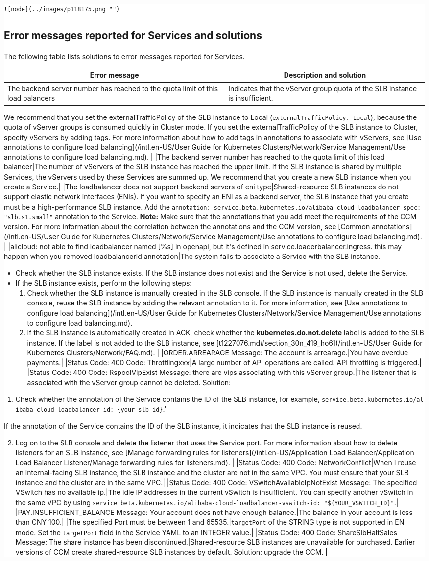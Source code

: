     ![node](../images/p118175.png "")


## Error messages reported for Services and solutions

The following table lists solutions to error messages reported for Services.

|Error message|Description and solution|
|-------------|------------------------|
|The backend server number has reached to the quota limit of this load balancers|Indicates that the vServer group quota of the SLB instance is insufficient.

We recommend that you set the externalTrafficPolicy of the SLB instance to Local \(`externalTrafficPolicy: Local`\), because the quota of vServer groups is consumed quickly in Cluster mode. If you set the externalTrafficPolicy of the SLB instance to Cluster, specify vServers by adding tags. For more information about how to add tags in annotations to associate with vServers, see [Use annotations to configure load balancing](/intl.en-US/User Guide for Kubernetes Clusters/Network/Service Management/Use annotations to configure load balancing.md). |
|The backend server number has reached to the quota limit of this load balancer|The number of vServers of the SLB instance has reached the upper limit. If the SLB instance is shared by multiple Services, the vServers used by these Services are summed up. We recommend that you create a new SLB instance when you create a Service.|
|The loadbalancer does not support backend servers of eni type|Shared-resource SLB instances do not support elastic network interfaces \(ENIs\). If you want to specify an ENI as a backend server, the SLB instance that you create must be a high-performance SLB instance. Add the `annotation: service.beta.kubernetes.io/alibaba-cloud-loadbalancer-spec: "slb.s1.small"` annotation to the Service. **Note:** Make sure that the annotations that you add meet the requirements of the CCM version. For more information about the correlation between the annotations and the CCM version, see [Common annotations](/intl.en-US/User Guide for Kubernetes Clusters/Network/Service Management/Use annotations to configure load balancing.md). |
|alicloud: not able to find loadbalancer named \[%s\] in openapi, but it's defined in service.loaderbalancer.ingress. this may happen when you removed loadbalancerid annotation|The system fails to associate a Service with the SLB instance.

-   Check whether the SLB instance exists. If the SLB instance does not exist and the Service is not used, delete the Service.
-   If the SLB instance exists, perform the following steps:
    1.  Check whether the SLB instance is manually created in the SLB console. If the SLB instance is manually created in the SLB console, reuse the SLB instance by adding the relevant annotation to it. For more information, see [Use annotations to configure load balancing](/intl.en-US/User Guide for Kubernetes Clusters/Network/Service Management/Use annotations to configure load balancing.md).
    2.  If the SLB instance is automatically created in ACK, check whether the **kubernetes.do.not.delete** label is added to the SLB instance. If the label is not added to the SLB instance, see [t1227076.md\#section\_30n\_419\_ho6](/intl.en-US/User Guide for Kubernetes Clusters/Network/FAQ.md). |
|ORDER.ARREARAGE Message: The account is arrearage.|You have overdue payments.|
|Status Code: 400 Code: Throttlingxxx|A large number of API operations are called. API throttling is triggered.|
|Status Code: 400 Code: RspoolVipExist Message: there are vips associating with this vServer group.|The listener that is associated with the vServer group cannot be deleted. Solution:

1.  Check whether the annotation of the Service contains the ID of the SLB instance, for example, `service.beta.kubernetes.io/alibaba-cloud-loadbalancer-id: {your-slb-id}`.'

If the annotation of the Service contains the ID of the SLB instance, it indicates that the SLB instance is reused.

2.  Log on to the SLB console and delete the listener that uses the Service port. For more information about how to delete listeners for an SLB instance, see [Manage forwarding rules for listeners](/intl.en-US/Application Load Balancer/Application Load Balancer Listener/Manage forwarding rules for listeners.md). |
|Status Code: 400 Code: NetworkConflict|When I reuse an internal-facing SLB instance, the SLB instance and the cluster are not in the same VPC. You must ensure that your SLB instance and the cluster are in the same VPC.|
|Status Code: 400 Code: VSwitchAvailableIpNotExist Message: The specified VSwitch has no available ip.|The idle IP addresses in the current vSwitch is insufficient. You can specify another vSwitch in the same VPC by using `service.beta.kubernetes.io/alibaba-cloud-loadbalancer-vswitch-id: "${YOUR_VSWITCH_ID}"`.|
|PAY.INSUFFICIENT\_BALANCE Message: Your account does not have enough balance.|The balance in your account is less than CNY 100.|
|The specified Port must be between 1 and 65535.|`targetPort` of the STRING type is not supported in ENI mode. Set the `targetPort` field in the Service YAML to an INTEGER value.|
|Status Code: 400 Code: ShareSlbHaltSales Message: The share instance has been discontinued.|Shared-resource SLB instances are unavailable for purchased. Earlier versions of CCM create shared-resource SLB instances by default. Solution: upgrade the CCM. |
